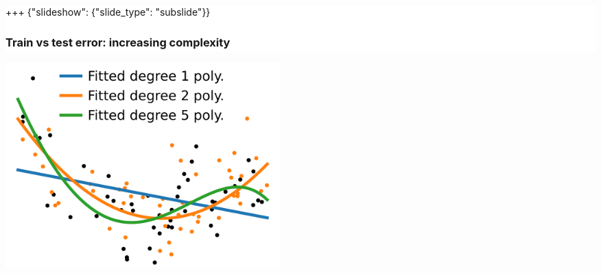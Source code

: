 
+++ {"slideshow": {"slide_type": "subslide"}}

### Train vs test error: increasing complexity

<img src="images/polynomial_overfit_test_5.svg" width="400" style="float:left">